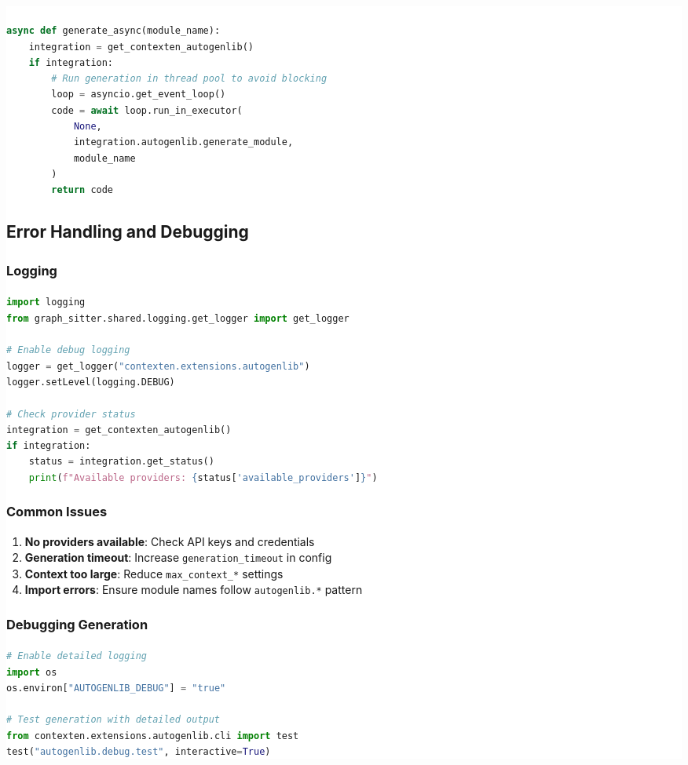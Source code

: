 ```python

async def generate_async(module_name):
    integration = get_contexten_autogenlib()
    if integration:
        # Run generation in thread pool to avoid blocking
        loop = asyncio.get_event_loop()
        code = await loop.run_in_executor(
            None, 
            integration.autogenlib.generate_module,
            module_name
        )
        return code
```

## Error Handling and Debugging

### Logging

```python
import logging
from graph_sitter.shared.logging.get_logger import get_logger

# Enable debug logging
logger = get_logger("contexten.extensions.autogenlib")
logger.setLevel(logging.DEBUG)

# Check provider status
integration = get_contexten_autogenlib()
if integration:
    status = integration.get_status()
    print(f"Available providers: {status['available_providers']}")
```

### Common Issues

1. **No providers available**: Check API keys and credentials
2. **Generation timeout**: Increase `generation_timeout` in config
3. **Context too large**: Reduce `max_context_*` settings
4. **Import errors**: Ensure module names follow `autogenlib.*` pattern

### Debugging Generation

```python
# Enable detailed logging
import os
os.environ["AUTOGENLIB_DEBUG"] = "true"

# Test generation with detailed output
from contexten.extensions.autogenlib.cli import test
test("autogenlib.debug.test", interactive=True)
```
